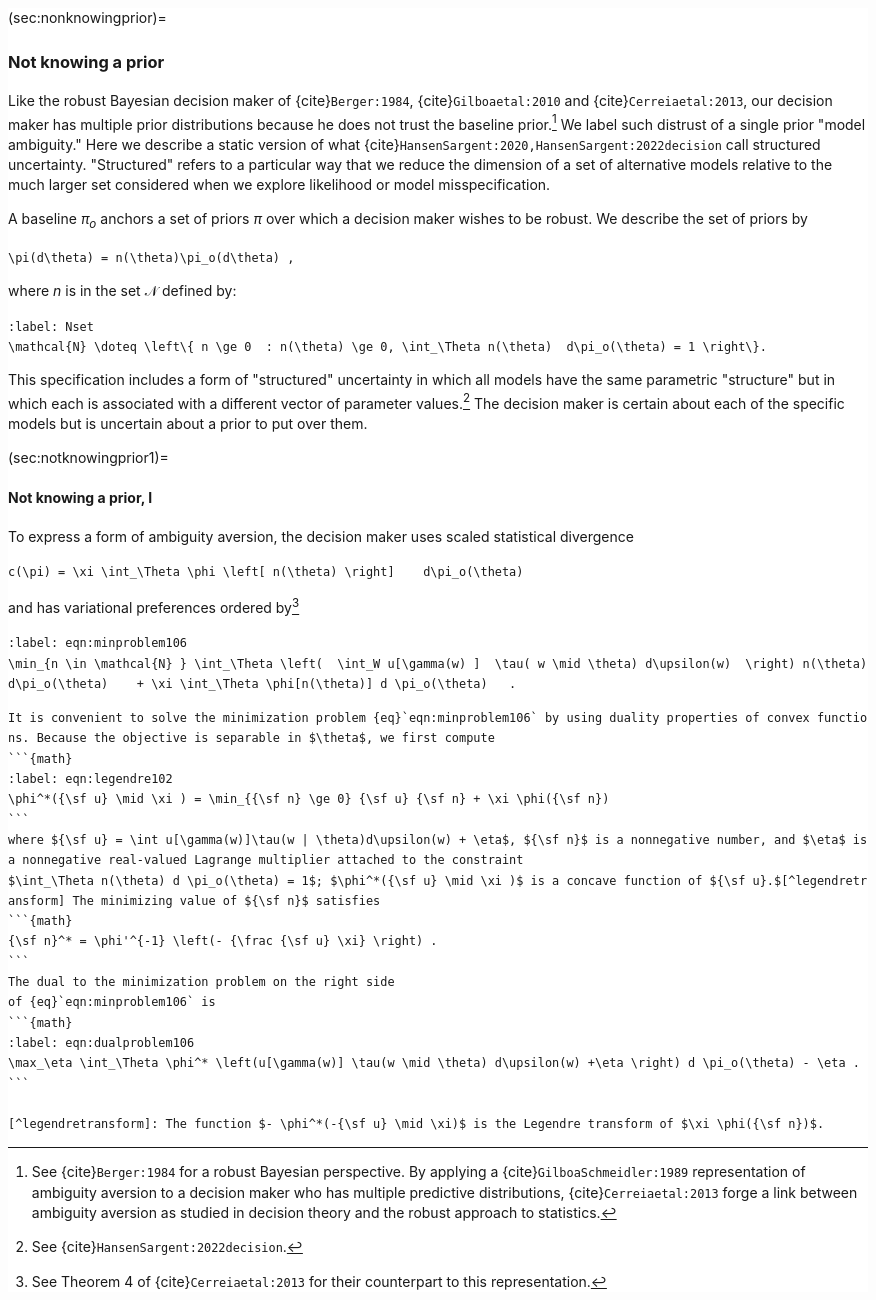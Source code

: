 (sec:nonknowingprior)=
### Not knowing a prior

Like the robust Bayesian decision maker of {cite}`Berger:1984`, {cite}`Gilboaetal:2010` and {cite}`Cerreiaetal:2013`, our decision maker has multiple prior distributions because he does not trust the baseline prior.[^robustBayesian] We label such distrust of a single prior "model ambiguity." Here we describe a static version of what {cite}`HansenSargent:2020,HansenSargent:2022decision` call structured uncertainty. "Structured" refers to a particular way that we reduce the dimension of a set of alternative models relative to the much larger set considered when we explore likelihood or model misspecification.

A baseline $\pi_o$ anchors a set of priors $\pi$ over which a decision maker wishes to be robust. We describe the set of priors by
```{math}
\pi(d\theta) = n(\theta)\pi_o(d\theta) ,
```
where $n$ is in the set $\mathcal{N}$ defined by:
```{math}
:label: Nset
\mathcal{N} \doteq \left\{ n \ge 0  : n(\theta) \ge 0, \int_\Theta n(\theta)  d\pi_o(\theta) = 1 \right\}.
```
This specification includes a form of "structured" uncertainty in which all models have the same parametric "structure" but in which each is associated with a different vector of parameter values.[^structuredUncertainty] The decision maker is certain about each of the specific models but is uncertain about a prior to put over them.

(sec:notknowingprior1)=
#### Not knowing a prior, I

To express a form of ambiguity aversion, the decision maker uses scaled statistical divergence
```{math}
c(\pi) = \xi \int_\Theta \phi \left[ n(\theta) \right]    d\pi_o(\theta) 
```
and has variational preferences ordered by[^CerreiaetalVariational]
```{math}
:label: eqn:minproblem106
\min_{n \in \mathcal{N} } \int_\Theta \left(  \int_W u[\gamma(w) ]  \tau( w \mid \theta) d\upsilon(w)  \right) n(\theta) d\pi_o(\theta)    + \xi \int_\Theta \phi[n(\theta)] d \pi_o(\theta)   .
```

[^robustBayesian]: See {cite}`Berger:1984` for a robust Bayesian perspective. By applying a {cite}`GilboaSchmeidler:1989` representation of ambiguity aversion to a decision maker who has multiple predictive distributions, {cite}`Cerreiaetal:2013` forge a link between ambiguity aversion as studied in decision theory and the robust approach to statistics.
[^structuredUncertainty]: See {cite}`HansenSargent:2022decision`.
[^CerreiaetalVariational]: See Theorem 4 of {cite}`Cerreiaetal:2013` for their counterpart to this representation.

````{prf:remark}
It is convenient to solve the minimization problem {eq}`eqn:minproblem106` by using duality properties of convex functions. Because the objective is separable in $\theta$, we first compute
```{math}
:label: eqn:legendre102
\phi^*({\sf u} \mid \xi ) = \min_{{\sf n} \ge 0} {\sf u} {\sf n} + \xi \phi({\sf n})
```
where ${\sf u} = \int u[\gamma(w)]\tau(w | \theta)d\upsilon(w) + \eta$, ${\sf n}$ is a nonnegative number, and $\eta$ is a nonnegative real-valued Lagrange multiplier attached to the constraint
$\int_\Theta n(\theta) d \pi_o(\theta) = 1$; $\phi^*({\sf u} \mid \xi )$ is a concave function of ${\sf u}.$[^legendretransform] The minimizing value of ${\sf n}$ satisfies
```{math}
{\sf n}^* = \phi'^{-1} \left(- {\frac {\sf u} \xi} \right) .
```
The dual to the minimization problem on the right side
of {eq}`eqn:minproblem106` is
```{math}
:label: eqn:dualproblem106
\max_\eta \int_\Theta \phi^* \left(u[\gamma(w)] \tau(w \mid \theta) d\upsilon(w) +\eta \right) d \pi_o(\theta) - \eta .
```

[^legendretransform]: The function $- \phi^*(-{\sf u} \mid \xi)$ is the Legendre transform of $\xi \phi({\sf n})$.
````


[^lhansen]: University of Chicago. Email: lhansen@uchicago.edu
[^tsargent]: New York University. Email: thomas.sargent@nyu.edu
[^deepuncertainties]: Deep uncertainties are defined and discussed by {cite}`hallegatte2012investment`, {cite}`maier2016uncertain`, {cite}`marchau2019decision`, and {cite}`rising2022missing`.
[^econometricians]: Econometricians who explicitly confronted model uncertainty include {cite}`onatski2002robust`, {cite}`brock2003west`, {cite}`stock2006forecasting`, {cite}`brock2007model`, {cite}`del2009monetary`, {cite}`christensen2018dynamic`, {cite}`christensen2019counterfactual`, {cite}`christensen2020robust`, {cite}`andrews2021model`, and {cite}`bonhomme2018minimizing`. {cite}`Chamberlain_2000,Chamberlain_2001` and {cite}`ho:2023` used a post Wald-Savage decision theory of {cite}`GilboaSchmeidler:1989` to confront model uncertainty in his econometric work.
[^likelihoodspriors]: The term likelihood can have multiple meanings. We shall use it to represent a probability density of prize-relevant outcomes, which we refer to as repercussions, conditioned on parameters. Distinguishing likelihood functions from subjective priors is fundamental to Bayesian formulations of statistical learning. See {cite}`deFinetti`, who recommended exchangeability as a more suitable assumption than iid (independent and identically distributed) to model situations in which a decision maker wants to learn. Putting subjective probabilities over parameters that index likelihood functions for iid sequences of random vectors generates exchangeable sequences of random variables.
[^behavioral]: We put "behavioral" in quotes to emphasize that most economic models are about agents' behaviors, including models that impose the rational expectations and common knowledge assumptions that "behavioral" economists want to drop. "Behavioral" economics sometimes means work that is linked more or less informally to psychology.
[^confidence]: Although we provide no formal links to psychology here, we think that a promising research plan would explore connections between so-called behavior distortions and the inferential challenges that economic decision makers confront. As is often assumed in behavioral models, degrees of confidence could differ across economic agents.
[^paramimportance]: Stephen Stigler showed us a short working paper by {cite}`Savage:1952` entitled "An Axiomatic Theory of Reasonable Behavior in the Face of Uncertainty," a prolegomenon to the axiomatic structure presented in {cite}`Savage:1954`. {cite}`Savage:1952` wrote this: "The set S represents the conceivable states, or descriptions of the world, or milieu, with which the person is concerned $\ldots$ " We think of parameter values or model selection indicators as presenting a "description of the world."
[^dynkinspace]: {cite}`Cerreiaetal:2013` deploy a "Dynkin space" and an associated sigma algebra of events. Their conditioning on those events is a counterpart to our conditioning on a model. As an alternative, {cite}`denti2022model` used an axiomatic approach to define a parameterized set of models. While both approaches are interesting, we suppose that models can have scientific or other sources from outside the specific decision problem. In this, we follow {cite}`HansenSargent:2022decision` who refer to such models as "structured models."
[^anscombeAumann]: For a discussion of the Anscombe-Aumann setup, see {cite}`Kreps_notes`, especially chapters 5 and 7.
[^basicsetup]: We borrow our basic setup from {cite}`Massimo_Simone_2021`. Following the leads of de Finetti and Savage, formulations of max-min expected utility and variational preferences initially worked within a tradition in decision theory under uncertainty that restricted probabilities to be finitely additive. However, much of probability theory routinely imposes countable additivity. It simplifies our presentation.
[^randomization]: In some special cases, the set of acts induced by decisions may itself be convex. In this case, the randomization of decisions merely replicates the collection of induced acts.
[^current_state]: The vector ${\mathbb A}$ absorbs the current state. In a standard optimal linear regular problem, the controller knows $({\mathbb A}, {\mathbb B}, {\mathbb C})$.
[^subjective_distribution]: This distribution might depend on past information.
[^recursive_formulation]: More generally, it would be input into a recursive formulation.
[^footnote_decision_rule]: For {cite}`Ferguson:1967`, $\delta$ viewed as a function of $y$ is a *decision rule* distinct from our *prize rule*.
[^footnote_prize_rule]: {cite}`Ferguson:1967`'s formulation of the problem introduces a loss function that for us would be the negative of the expectation of a utility function conditioned on $(Y, \theta)$ under the distribution implied by $\tau( w | \theta) d\upsilon(w)$ and $\zeta`.
[^acts_footnote]: Technically, an act in $\mathcal{A}_s$ is a degenerate Dirac lottery with a mass point at $s(\theta)$ that is assigned probability one.
[^kreps_notes]: See {cite}`Kreps_notes` for more about the distinction.
[^flexibility]: They did not specifically discuss the statistical linkages that we explore here.
[^representation]: More generally, their representation includes an additional curvature adjustment much like the smooth ambiguity model. See Proposition 3 in their appendix.
[^AnscombeAumannFootnote]: {cite}`Anscombe_Aumann` distinguished "horse lotteries" with unknown probability distributions from "roulette lotteries" having known probability distributions. See {cite}`Kreps_notes` for more about the distinction. Thus, because the (unknown) "prior" distribution over states $\theta$ belongs to a nontrivial set $\Pi$, there is "subjective" uncertainty about $\theta$. But given $\theta$, $f(\theta)$ is a known distribution over prizes $x$, so there is "objective" uncertainty about $x \in X$. According to these distinctions, we can imagine:
[^footnoteArch]: The Archimedean axiom states: let $f,g,h$ be acts in ${\mathcal A}$ with $f \succ g \succ h$. Then there are $0 < \alpha_1 < 1$ and $0 < \alpha_2 < 1$ such that $\alpha_1 f + (1-\alpha_1) h \succ g \succ \alpha_2 f + (1-\alpha_2) h$. See {cite}`Herstein_Milnor` for an alternative formulation of a continuity axiom.
[^footnoteNonDeg]: Completeness, transitivity, and the Archimedean axiom carry over directly from $\succ$ to $\succ_\Lambda$, but not necessarily non-degeneracy. Our presentation below presumes non-degeneracy of $\succ_\Lambda`.
[^divInfiniteM]: For $\ell$'s for which the implied $m$ is infinite with positive $\upsilon$ measure, we define the divergence to be infinity.
[^footnoteStrzalecki]: {cite}`Strzalecki:2011` showed that when Savage's Sure Thing Principle augments axioms imposed by {cite}`MaccheroniMarinacciRustichini:2006b`, the cost functions capable of representing variational preferences are proportional to scalar multiples of entropy divergence relative to a unique baseline prior. The Sure Thing Principle also plays a significant role in {cite}`denti2022model`'s axiomatic construction of a parameterized likelihood to be used in {cite}`KlibanoffMarinacciMukerji:2005` preferences.
[^hoformula]: See formula (2.7) in {cite}`ho:2023`.
[^dynamicproblem]: See {cite}`Epstein_Schneider_2003` for a formulation of a dynamic choice problem under ambiguity aversion that deploys multiple priors recursively. {cite}`HansenSargent:2022decision` described a possible tension between admissibility and dynamic consistency.
[^sims2010]: {cite}`sims2010understanding` critically surveys an extensive statistical literature on this issue. Foundational papers are {cite}`Freedman_1963`, {cite}`SimsAnnals71`, and {cite}`Diaconis_Freedman_1986`.
[^DupuisEllis]: See {cite}`Dupuis_Ellis` for a closely related connection between relative entropy and a variational formula that occurs in large deviation theory.
[^divpref]: Divergence preferences typically are expressed in terms of probabilities distributions over the collection states, which in the present case would be over the set $\mathcal{L}$'s.
[^Chamberlain2020]: See {cite}`Chamberlain:2020` for a discussion of robustness relative to a predictive distribution.
[^meagerSet]: \citet{sims2010understanding} critically surveys an extensive statistical literature on this issue. Foundational papers are \citet{Freedman_1963}, \citet{SimsAnnals71}, and \citet{Diaconis_Freedman_1986}.
[^limits-dynamic-settings]: See {cite}`HansenSargent:2007,HansenSargent:2011` and {cite}`HansenMiao:2018`.
[^cerreia-2021-axiomatic]: {cite}`Cerreiaetal:2021` provide an axiomatic justification of set-based divergences as a way to capture model misspecification within a {cite}`Gilboaetal:2010` setup with multiple models.
[^structured-models]: By emphasizing a family of structured models, this set-divergence concept differs from an alternative that could be constructed in terms of an implied family of predictive distributions.
[^footnoteAltApproach]: See {cite}`HansenSargent:2020, HansenSargent:2022decision` for elaboration and application of this alternative approach.
[^dynamicAssetPricingNote]: To apply quantum methods to dynamic asset pricing models, {cite}`GhyselsMorgan:2023` deploy extensions of the formulation developed here. An interesting notion of a "state" again comes into play.